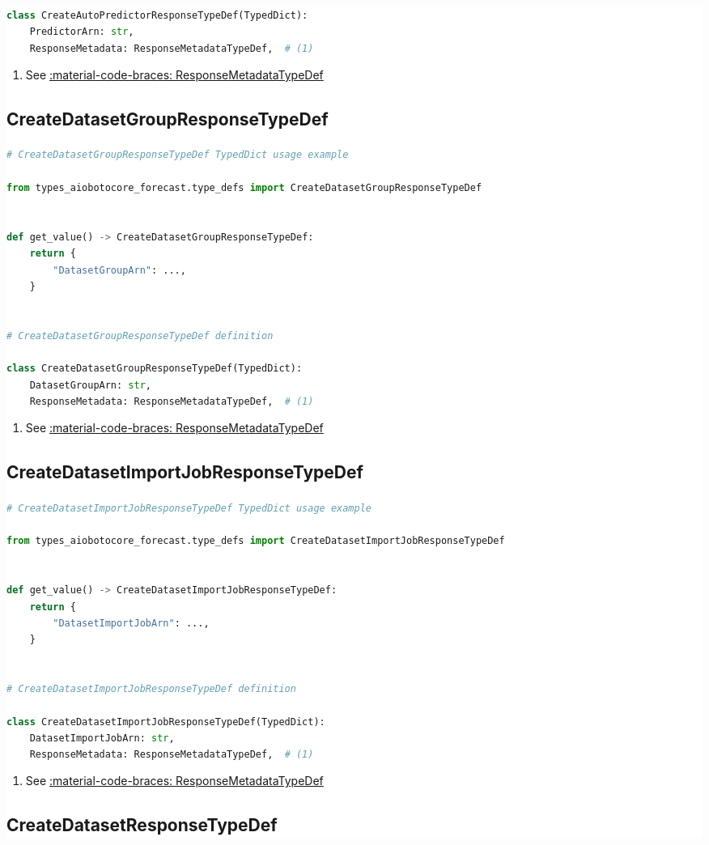 ```python
class CreateAutoPredictorResponseTypeDef(TypedDict):
    PredictorArn: str,
    ResponseMetadata: ResponseMetadataTypeDef,  # (1)
```

1. See [:material-code-braces: ResponseMetadataTypeDef](./type_defs.md#responsemetadatatypedef) 
## CreateDatasetGroupResponseTypeDef

```python
# CreateDatasetGroupResponseTypeDef TypedDict usage example

from types_aiobotocore_forecast.type_defs import CreateDatasetGroupResponseTypeDef


def get_value() -> CreateDatasetGroupResponseTypeDef:
    return {
        "DatasetGroupArn": ...,
    }


# CreateDatasetGroupResponseTypeDef definition

class CreateDatasetGroupResponseTypeDef(TypedDict):
    DatasetGroupArn: str,
    ResponseMetadata: ResponseMetadataTypeDef,  # (1)
```

1. See [:material-code-braces: ResponseMetadataTypeDef](./type_defs.md#responsemetadatatypedef) 
## CreateDatasetImportJobResponseTypeDef

```python
# CreateDatasetImportJobResponseTypeDef TypedDict usage example

from types_aiobotocore_forecast.type_defs import CreateDatasetImportJobResponseTypeDef


def get_value() -> CreateDatasetImportJobResponseTypeDef:
    return {
        "DatasetImportJobArn": ...,
    }


# CreateDatasetImportJobResponseTypeDef definition

class CreateDatasetImportJobResponseTypeDef(TypedDict):
    DatasetImportJobArn: str,
    ResponseMetadata: ResponseMetadataTypeDef,  # (1)
```

1. See [:material-code-braces: ResponseMetadataTypeDef](./type_defs.md#responsemetadatatypedef) 
## CreateDatasetResponseTypeDef

